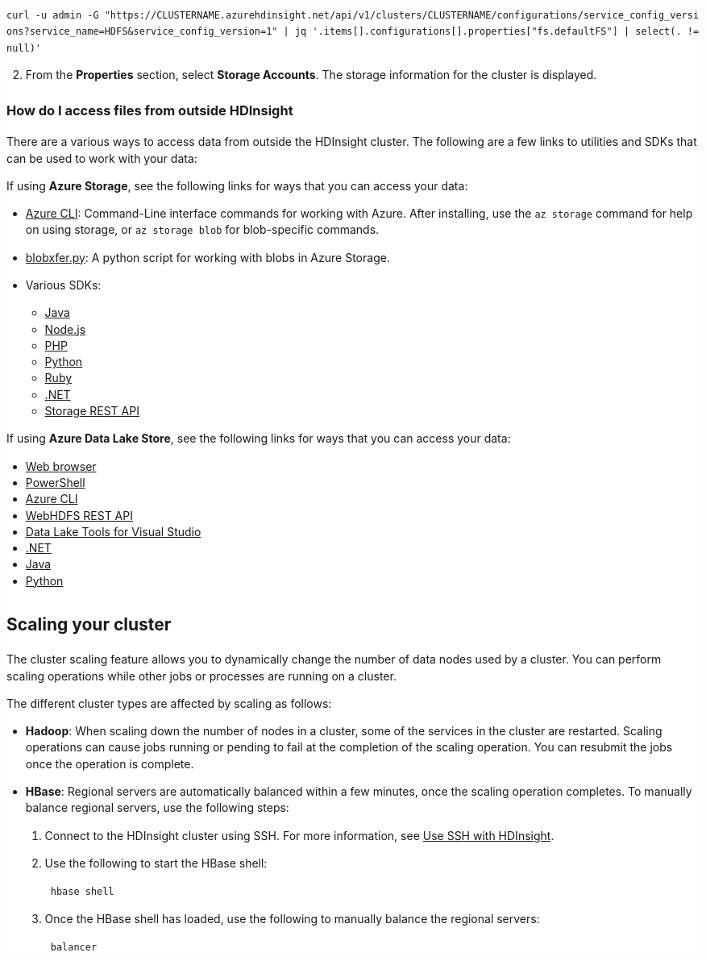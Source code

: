 ```curl -u admin -G "https://CLUSTERNAME.azurehdinsight.net/api/v1/clusters/CLUSTERNAME/configurations/service_config_versions?service_name=HDFS&service_config_version=1" | jq '.items[].configurations[].properties["fs.defaultFS"] | select(. != null)'```

2. From the **Properties** section, select **Storage Accounts**. The storage information for the cluster is displayed.

### How do I access files from outside HDInsight

There are a various ways to access data from outside the HDInsight cluster. The following are a few links to utilities and SDKs that can be used to work with your data:

If using __Azure Storage__, see the following links for ways that you can access your data:

* [Azure CLI](https://docs.microsoft.com/cli/azure/install-az-cli2): Command-Line interface commands for working with Azure. After installing, use the `az storage` command for help on using storage, or `az storage blob` for blob-specific commands.
* [blobxfer.py](https://github.com/Azure/azure-batch-samples/tree/master/Python/Storage): A python script for working with blobs in Azure Storage.
* Various SDKs:

    * [Java](https://github.com/Azure/azure-sdk-for-java)
    * [Node.js](https://github.com/Azure/azure-sdk-for-node)
    * [PHP](https://github.com/Azure/azure-sdk-for-php)
    * [Python](https://github.com/Azure/azure-sdk-for-python)
    * [Ruby](https://github.com/Azure/azure-sdk-for-ruby)
    * [.NET](https://github.com/Azure/azure-sdk-for-net)
    * [Storage REST API](https://msdn.microsoft.com/library/azure/dd135733.aspx)

If using __Azure Data Lake Store__, see the following links for ways that you can access your data:

* [Web browser](../data-lake-store/data-lake-store-get-started-portal.md)
* [PowerShell](../data-lake-store/data-lake-store-get-started-powershell.md)
* [Azure CLI](../data-lake-store/data-lake-store-get-started-cli-2.0.md)
* [WebHDFS REST API](../data-lake-store/data-lake-store-get-started-rest-api.md)
* [Data Lake Tools for Visual Studio](https://www.microsoft.com/download/details.aspx?id=49504)
* [.NET](../data-lake-store/data-lake-store-get-started-net-sdk.md)
* [Java](../data-lake-store/data-lake-store-get-started-java-sdk.md)
* [Python](../data-lake-store/data-lake-store-get-started-python.md)

## <a name="scaling"></a>Scaling your cluster

The cluster scaling feature allows you to dynamically change the number of data nodes used by a cluster. You can perform scaling operations while other jobs or processes are running on a cluster.

The different cluster types are affected by scaling as follows:

* **Hadoop**: When scaling down the number of nodes in a cluster, some of the services in the cluster are restarted. Scaling operations can cause jobs running or pending to fail at the completion of the scaling operation. You can resubmit the jobs once the operation is complete.
* **HBase**: Regional servers are automatically balanced within a few minutes, once the scaling operation completes. To manually balance regional servers, use the following steps:

    1. Connect to the HDInsight cluster using SSH. For more information, see [Use SSH with HDInsight](hdinsight-hadoop-linux-use-ssh-unix.md).

    2. Use the following to start the HBase shell:

            hbase shell

    3. Once the HBase shell has loaded, use the following to manually balance the regional servers:

            balancer

```